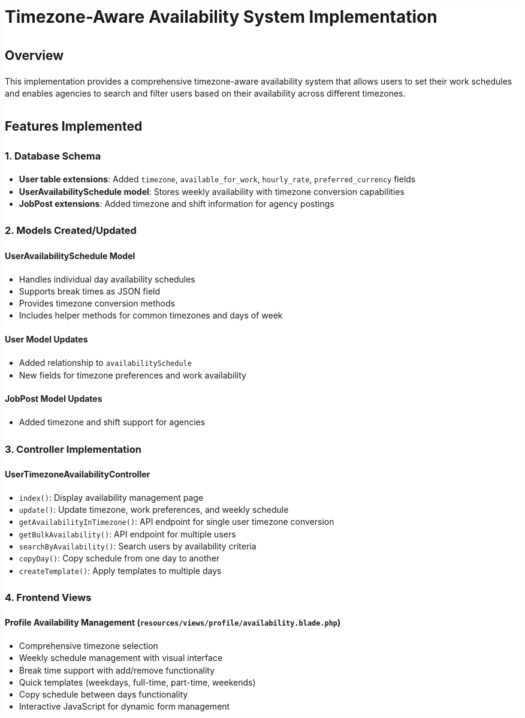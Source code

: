 # Timezone-Aware Availability System Implementation

## Overview
This implementation provides a comprehensive timezone-aware availability system that allows users to set their work schedules and enables agencies to search and filter users based on their availability across different timezones.

## Features Implemented

### 1. Database Schema
- **User table extensions**: Added `timezone`, `available_for_work`, `hourly_rate`, `preferred_currency` fields
- **UserAvailabilitySchedule model**: Stores weekly availability with timezone conversion capabilities
- **JobPost extensions**: Added timezone and shift information for agency postings

### 2. Models Created/Updated

#### UserAvailabilitySchedule Model
- Handles individual day availability schedules
- Supports break times as JSON field
- Provides timezone conversion methods
- Includes helper methods for common timezones and days of week

#### User Model Updates
- Added relationship to `availabilitySchedule`
- New fields for timezone preferences and work availability

#### JobPost Model Updates
- Added timezone and shift support for agencies

### 3. Controller Implementation

#### UserTimezoneAvailabilityController
- `index()`: Display availability management page
- `update()`: Update timezone, work preferences, and weekly schedule
- `getAvailabilityInTimezone()`: API endpoint for single user timezone conversion
- `getBulkAvailability()`: API endpoint for multiple users
- `searchByAvailability()`: Search users by availability criteria
- `copyDay()`: Copy schedule from one day to another
- `createTemplate()`: Apply templates to multiple days

### 4. Frontend Views

#### Profile Availability Management (`resources/views/profile/availability.blade.php`)
- Comprehensive timezone selection
- Weekly schedule management with visual interface
- Break time support with add/remove functionality
- Quick templates (weekdays, full-time, part-time, weekends)
- Copy schedule between days functionality
- Interactive JavaScript for dynamic form management
